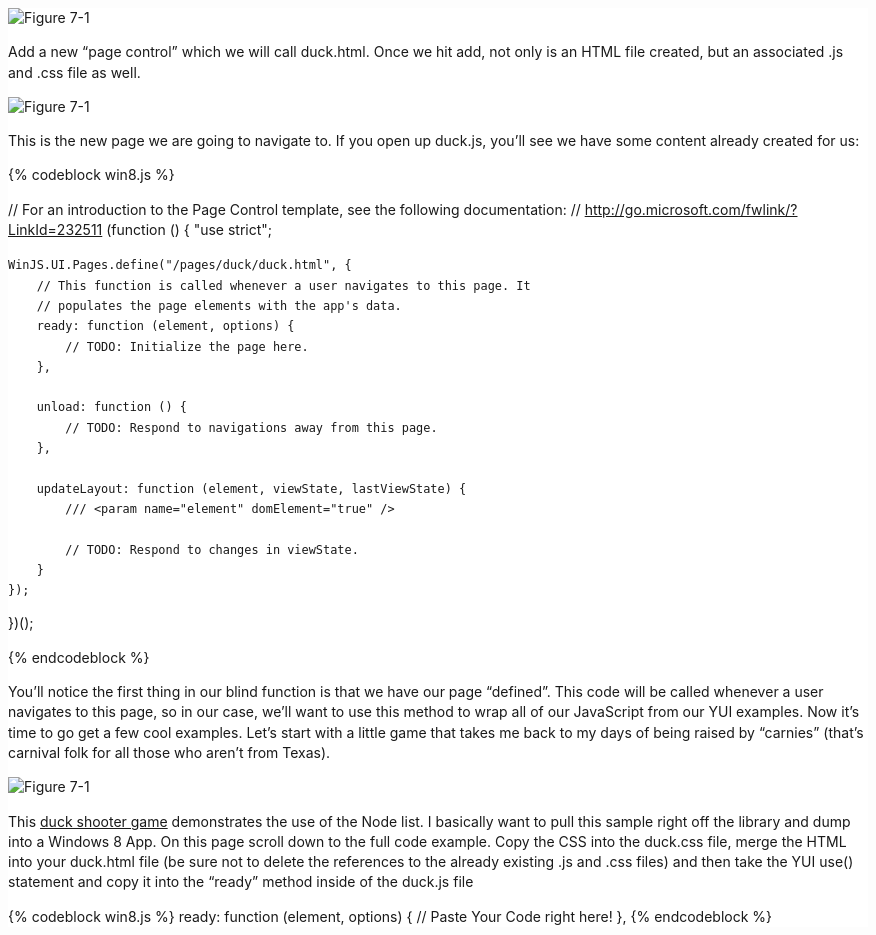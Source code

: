 <img class="figure" alt="Figure 7-1" src="/images/chapter-jeff/vs-menu2.png"> 

Add a new “page control” which we will call duck.html.  Once we hit add, not only is an HTML file created, but an associated .js and .css file as well.

<img class="figure" alt="Figure 7-1" src="/images/chapter-jeff/vs-page.png"> 

This is the new page we are going to navigate to.  If you open up duck.js, you’ll see we have some content already created for us:

{% codeblock win8.js %} 

// For an introduction to the Page Control template, see the following documentation:
// http://go.microsoft.com/fwlink/?LinkId=232511
(function () {
    "use strict";

    WinJS.UI.Pages.define("/pages/duck/duck.html", {
        // This function is called whenever a user navigates to this page. It
        // populates the page elements with the app's data.
        ready: function (element, options) {
            // TODO: Initialize the page here.
        },

        unload: function () {
            // TODO: Respond to navigations away from this page.
        },

        updateLayout: function (element, viewState, lastViewState) {
            /// <param name="element" domElement="true" />

            // TODO: Respond to changes in viewState.
        }
    });
})();

{% endcodeblock %}

You’ll notice the first thing in our blind function is that we have our page “defined”.  This code will be called whenever a user navigates to this page, so in our case, we’ll want to use this method to wrap all of our JavaScript from our YUI examples.
Now it’s time to go get a few cool examples.  Let’s start with a little game that takes me back to my days of being raised by “carnies” (that’s carnival folk for all those who aren’t from Texas).  

  <img class="figure" alt="Figure 7-1" src="/images/chapter-jeff/library-page.png"> 

This [duck shooter game](http://yuilibrary.com/yui/docs/node/ducks.html) demonstrates the use of the Node list.  I basically want to pull this sample right off the library and dump into a Windows 8 App. On this page scroll down to the full code example.  Copy the CSS into the duck.css file, merge the HTML into your duck.html file (be sure not to delete the references to the already existing .js and .css files) and then take the YUI use() statement and copy it into the “ready” method inside of the duck.js file

{% codeblock win8.js %} 
        ready: function (element, options) {
            // Paste Your Code right here!
        },
{% endcodeblock %}
